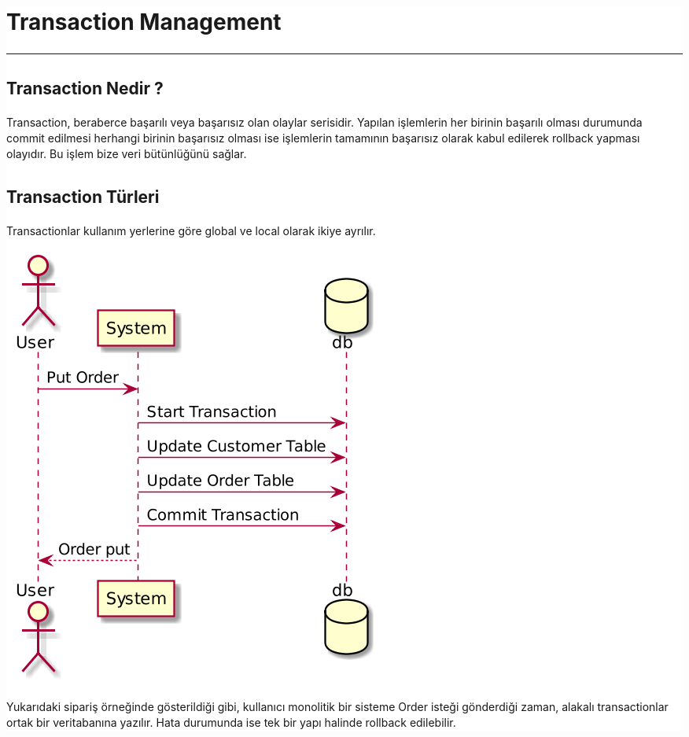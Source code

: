 
# Transaction Management

---

## Transaction Nedir ? 

Transaction, beraberce başarılı veya başarısız olan olaylar serisidir.
Yapılan işlemlerin her birinin başarılı olması durumunda commit edilmesi herhangi birinin başarısız olması 
ise işlemlerin tamamının başarısız olarak kabul edilerek rollback yapması olayıdır. Bu işlem bize veri bütünlüğünü sağlar.

## Transaction Türleri

Transactionlar kullanım yerlerine göre global ve local olarak ikiye ayrılır.

![image info](./images/local.png)


Yukarıdaki sipariş örneğinde gösterildiği gibi, kullanıcı monolitik bir sisteme Order isteği gönderdiği zaman, alakalı transactionlar ortak bir veritabanına yazılır.
Hata durumunda ise tek bir yapı halinde rollback edilebilir.
